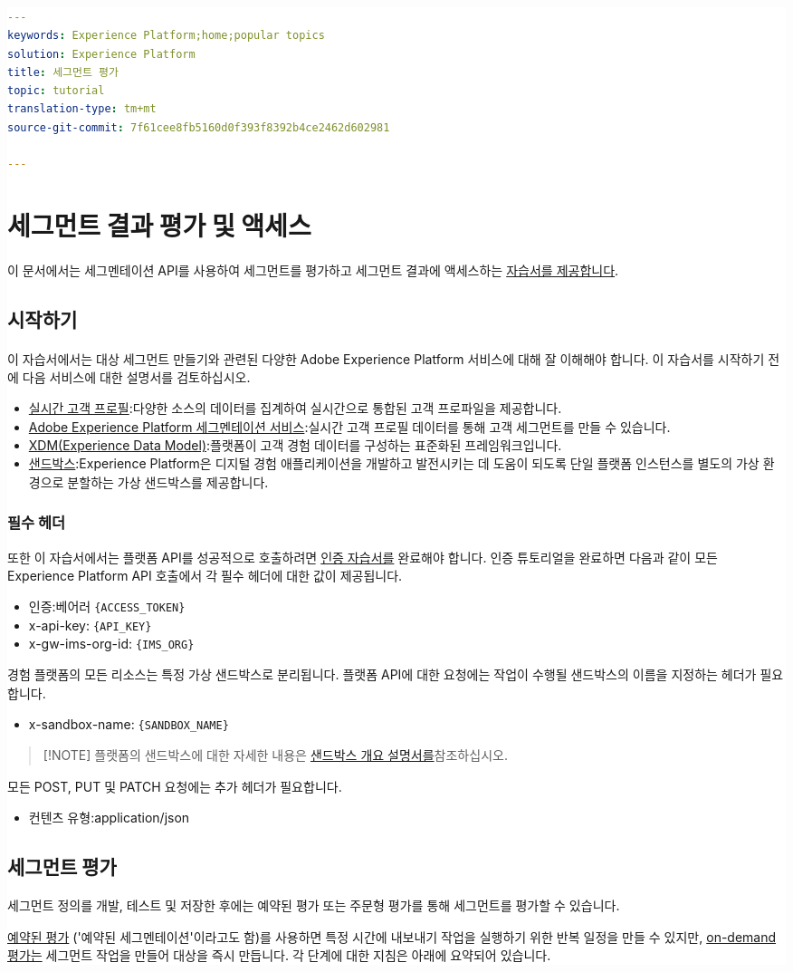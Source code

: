 ```yaml
---
keywords: Experience Platform;home;popular topics
solution: Experience Platform
title: 세그먼트 평가
topic: tutorial
translation-type: tm+mt
source-git-commit: 7f61cee8fb5160d0f393f8392b4ce2462d602981

---
```



# 세그먼트 결과 평가 및 액세스

이 문서에서는 세그멘테이션 API를 사용하여 세그먼트를 평가하고 세그먼트 결과에 액세스하는 [자습서를 제공합니다](https://www.adobe.io/apis/experienceplatform/home/api-reference.html#!acpdr/swagger-specs/segmentation.yaml).

## 시작하기

이 자습서에서는 대상 세그먼트 만들기와 관련된 다양한 Adobe Experience Platform 서비스에 대해 잘 이해해야 합니다. 이 자습서를 시작하기 전에 다음 서비스에 대한 설명서를 검토하십시오.

- [실시간 고객 프로필](../../profile/home.md):다양한 소스의 데이터를 집계하여 실시간으로 통합된 고객 프로파일을 제공합니다.
- [Adobe Experience Platform 세그멘테이션 서비스](../home.md):실시간 고객 프로필 데이터를 통해 고객 세그먼트를 만들 수 있습니다.
- [XDM(Experience Data Model)](../../xdm/home.md):플랫폼이 고객 경험 데이터를 구성하는 표준화된 프레임워크입니다.
- [샌드박스](../../sandboxes/home.md):Experience Platform은 디지털 경험 애플리케이션을 개발하고 발전시키는 데 도움이 되도록 단일 플랫폼 인스턴스를 별도의 가상 환경으로 분할하는 가상 샌드박스를 제공합니다.

### 필수 헤더

또한 이 자습서에서는 플랫폼 API를 성공적으로 호출하려면 [인증 자습서를](../../tutorials/authentication.md) 완료해야 합니다. 인증 튜토리얼을 완료하면 다음과 같이 모든 Experience Platform API 호출에서 각 필수 헤더에 대한 값이 제공됩니다.

- 인증:베어러 `{ACCESS_TOKEN}`
- x-api-key: `{API_KEY}`
- x-gw-ims-org-id: `{IMS_ORG}`

경험 플랫폼의 모든 리소스는 특정 가상 샌드박스로 분리됩니다. 플랫폼 API에 대한 요청에는 작업이 수행될 샌드박스의 이름을 지정하는 헤더가 필요합니다.

- x-sandbox-name: `{SANDBOX_NAME}`

> [!NOTE] 플랫폼의 샌드박스에 대한 자세한 내용은 [샌드박스 개요 설명서를](../../sandboxes/home.md)참조하십시오.

모든 POST, PUT 및 PATCH 요청에는 추가 헤더가 필요합니다.

- 컨텐츠 유형:application/json

## 세그먼트 평가

세그먼트 정의를 개발, 테스트 및 저장한 후에는 예약된 평가 또는 주문형 평가를 통해 세그먼트를 평가할 수 있습니다.

[예약된 평가](#scheduled-evaluation) (&#39;예약된 세그멘테이션&#39;이라고도 함)를 사용하면 특정 시간에 내보내기 작업을 실행하기 위한 반복 일정을 만들 수 있지만, [on-demand 평가는](#on-demand-evaluation) 세그먼트 작업을 만들어 대상을 즉시 만듭니다. 각 단계에 대한 지침은 아래에 요약되어 있습니다.
